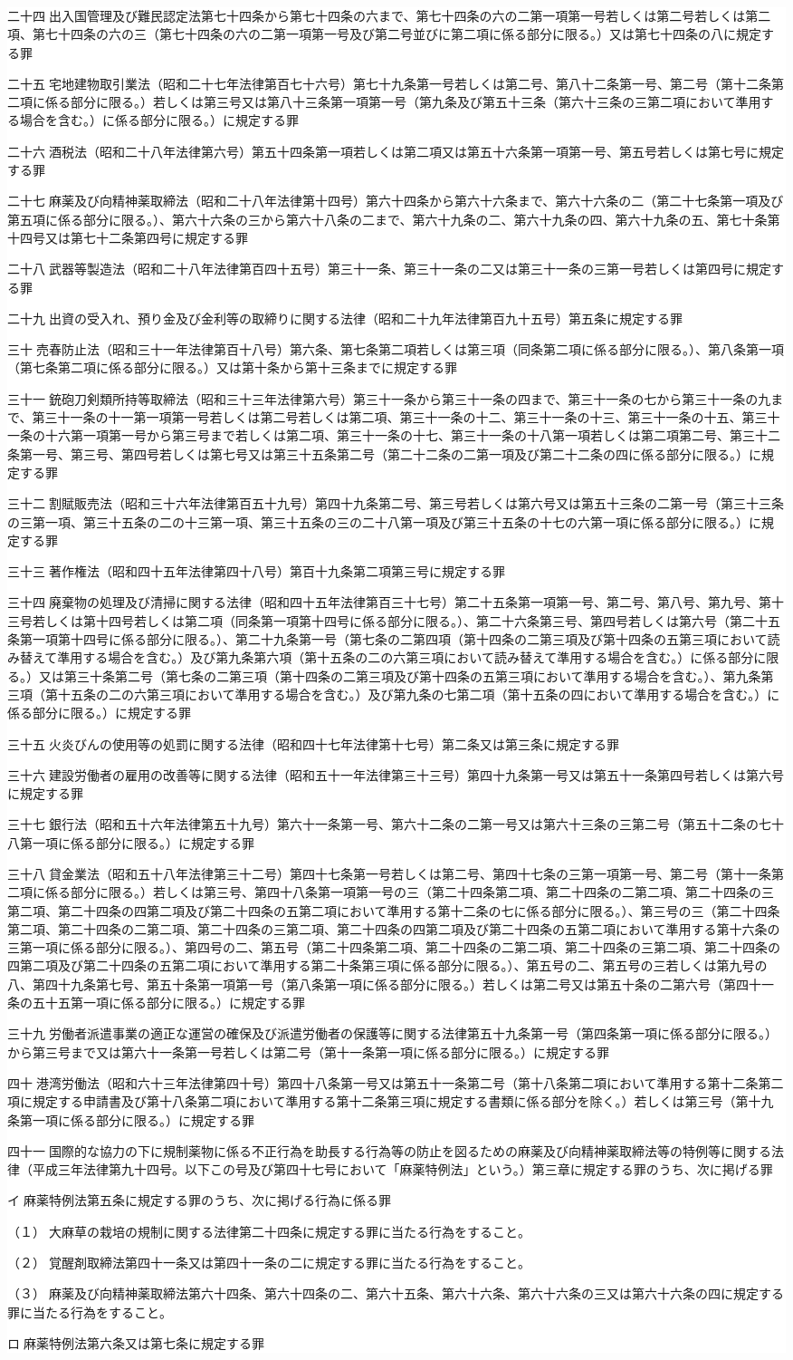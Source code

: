 二十四 出入国管理及び難民認定法第七十四条から第七十四条の六まで、第七十四条の六の二第一項第一号若しくは第二号若しくは第二項、第七十四条の六の三（第七十四条の六の二第一項第一号及び第二号並びに第二項に係る部分に限る。）又は第七十四条の八に規定する罪

二十五 宅地建物取引業法（昭和二十七年法律第百七十六号）第七十九条第一号若しくは第二号、第八十二条第一号、第二号（第十二条第二項に係る部分に限る。）若しくは第三号又は第八十三条第一項第一号（第九条及び第五十三条（第六十三条の三第二項において準用する場合を含む。）に係る部分に限る。）に規定する罪

二十六 酒税法（昭和二十八年法律第六号）第五十四条第一項若しくは第二項又は第五十六条第一項第一号、第五号若しくは第七号に規定する罪

二十七 麻薬及び向精神薬取締法（昭和二十八年法律第十四号）第六十四条から第六十六条まで、第六十六条の二（第二十七条第一項及び第五項に係る部分に限る。）、第六十六条の三から第六十八条の二まで、第六十九条の二、第六十九条の四、第六十九条の五、第七十条第十四号又は第七十二条第四号に規定する罪

二十八 武器等製造法（昭和二十八年法律第百四十五号）第三十一条、第三十一条の二又は第三十一条の三第一号若しくは第四号に規定する罪

二十九 出資の受入れ、預り金及び金利等の取締りに関する法律（昭和二十九年法律第百九十五号）第五条に規定する罪

三十 売春防止法（昭和三十一年法律第百十八号）第六条、第七条第二項若しくは第三項（同条第二項に係る部分に限る。）、第八条第一項（第七条第二項に係る部分に限る。）又は第十条から第十三条までに規定する罪

三十一 銃砲刀剣類所持等取締法（昭和三十三年法律第六号）第三十一条から第三十一条の四まで、第三十一条の七から第三十一条の九まで、第三十一条の十一第一項第一号若しくは第二号若しくは第二項、第三十一条の十二、第三十一条の十三、第三十一条の十五、第三十一条の十六第一項第一号から第三号まで若しくは第二項、第三十一条の十七、第三十一条の十八第一項若しくは第二項第二号、第三十二条第一号、第三号、第四号若しくは第七号又は第三十五条第二号（第二十二条の二第一項及び第二十二条の四に係る部分に限る。）に規定する罪

三十二 割賦販売法（昭和三十六年法律第百五十九号）第四十九条第二号、第三号若しくは第六号又は第五十三条の二第一号（第三十三条の三第一項、第三十五条の二の十三第一項、第三十五条の三の二十八第一項及び第三十五条の十七の六第一項に係る部分に限る。）に規定する罪

三十三 著作権法（昭和四十五年法律第四十八号）第百十九条第二項第三号に規定する罪

三十四 廃棄物の処理及び清掃に関する法律（昭和四十五年法律第百三十七号）第二十五条第一項第一号、第二号、第八号、第九号、第十三号若しくは第十四号若しくは第二項（同条第一項第十四号に係る部分に限る。）、第二十六条第三号、第四号若しくは第六号（第二十五条第一項第十四号に係る部分に限る。）、第二十九条第一号（第七条の二第四項（第十四条の二第三項及び第十四条の五第三項において読み替えて準用する場合を含む。）及び第九条第六項（第十五条の二の六第三項において読み替えて準用する場合を含む。）に係る部分に限る。）又は第三十条第二号（第七条の二第三項（第十四条の二第三項及び第十四条の五第三項において準用する場合を含む。）、第九条第三項（第十五条の二の六第三項において準用する場合を含む。）及び第九条の七第二項（第十五条の四において準用する場合を含む。）に係る部分に限る。）に規定する罪

三十五 火炎びんの使用等の処罰に関する法律（昭和四十七年法律第十七号）第二条又は第三条に規定する罪

三十六 建設労働者の雇用の改善等に関する法律（昭和五十一年法律第三十三号）第四十九条第一号又は第五十一条第四号若しくは第六号に規定する罪

三十七 銀行法（昭和五十六年法律第五十九号）第六十一条第一号、第六十二条の二第一号又は第六十三条の三第二号（第五十二条の七十八第一項に係る部分に限る。）に規定する罪

三十八 貸金業法（昭和五十八年法律第三十二号）第四十七条第一号若しくは第二号、第四十七条の三第一項第一号、第二号（第十一条第二項に係る部分に限る。）若しくは第三号、第四十八条第一項第一号の三（第二十四条第二項、第二十四条の二第二項、第二十四条の三第二項、第二十四条の四第二項及び第二十四条の五第二項において準用する第十二条の七に係る部分に限る。）、第三号の三（第二十四条第二項、第二十四条の二第二項、第二十四条の三第二項、第二十四条の四第二項及び第二十四条の五第二項において準用する第十六条の三第一項に係る部分に限る。）、第四号の二、第五号（第二十四条第二項、第二十四条の二第二項、第二十四条の三第二項、第二十四条の四第二項及び第二十四条の五第二項において準用する第二十条第三項に係る部分に限る。）、第五号の二、第五号の三若しくは第九号の八、第四十九条第七号、第五十条第一項第一号（第八条第一項に係る部分に限る。）若しくは第二号又は第五十条の二第六号（第四十一条の五十五第一項に係る部分に限る。）に規定する罪

三十九 労働者派遣事業の適正な運営の確保及び派遣労働者の保護等に関する法律第五十九条第一号（第四条第一項に係る部分に限る。）から第三号まで又は第六十一条第一号若しくは第二号（第十一条第一項に係る部分に限る。）に規定する罪

四十 港湾労働法（昭和六十三年法律第四十号）第四十八条第一号又は第五十一条第二号（第十八条第二項において準用する第十二条第二項に規定する申請書及び第十八条第二項において準用する第十二条第三項に規定する書類に係る部分を除く。）若しくは第三号（第十九条第一項に係る部分に限る。）に規定する罪

四十一 国際的な協力の下に規制薬物に係る不正行為を助長する行為等の防止を図るための麻薬及び向精神薬取締法等の特例等に関する法律（平成三年法律第九十四号。以下この号及び第四十七号において「麻薬特例法」という。）第三章に規定する罪のうち、次に掲げる罪

イ 麻薬特例法第五条に規定する罪のうち、次に掲げる行為に係る罪

（１） 大麻草の栽培の規制に関する法律第二十四条に規定する罪に当たる行為をすること。

（２） 覚醒剤取締法第四十一条又は第四十一条の二に規定する罪に当たる行為をすること。

（３） 麻薬及び向精神薬取締法第六十四条、第六十四条の二、第六十五条、第六十六条、第六十六条の三又は第六十六条の四に規定する罪に当たる行為をすること。

ロ 麻薬特例法第六条又は第七条に規定する罪

